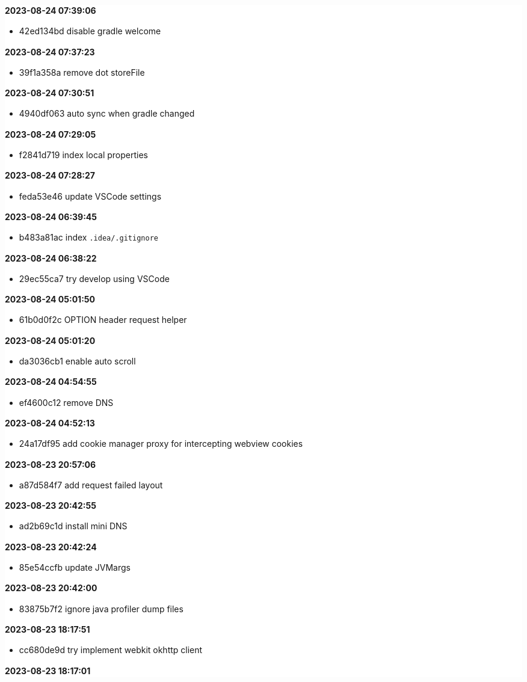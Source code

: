 **2023-08-24 07:39:06**

- 42ed134bd disable gradle welcome

**2023-08-24 07:37:23**

- 39f1a358a remove dot storeFile

**2023-08-24 07:30:51**

- 4940df063 auto sync when gradle changed

**2023-08-24 07:29:05**

- f2841d719 index local properties

**2023-08-24 07:28:27**

- feda53e46 update VSCode settings

**2023-08-24 06:39:45**

- b483a81ac index `.idea/.gitignore`

**2023-08-24 06:38:22**

- 29ec55ca7 try develop using VSCode

**2023-08-24 05:01:50**

- 61b0d0f2c OPTION header request helper

**2023-08-24 05:01:20**

- da3036cb1 enable auto scroll

**2023-08-24 04:54:55**

- ef4600c12 remove DNS

**2023-08-24 04:52:13**

- 24a17df95 add cookie manager proxy for intercepting webview cookies

**2023-08-23 20:57:06**

- a87d584f7 add request failed layout

**2023-08-23 20:42:55**

- ad2b69c1d install mini DNS

**2023-08-23 20:42:24**

- 85e54ccfb update JVMargs

**2023-08-23 20:42:00**

- 83875b7f2 ignore java profiler dump files

**2023-08-23 18:17:51**

- cc680de9d try implement webkit okhttp client

**2023-08-23 18:17:01**
